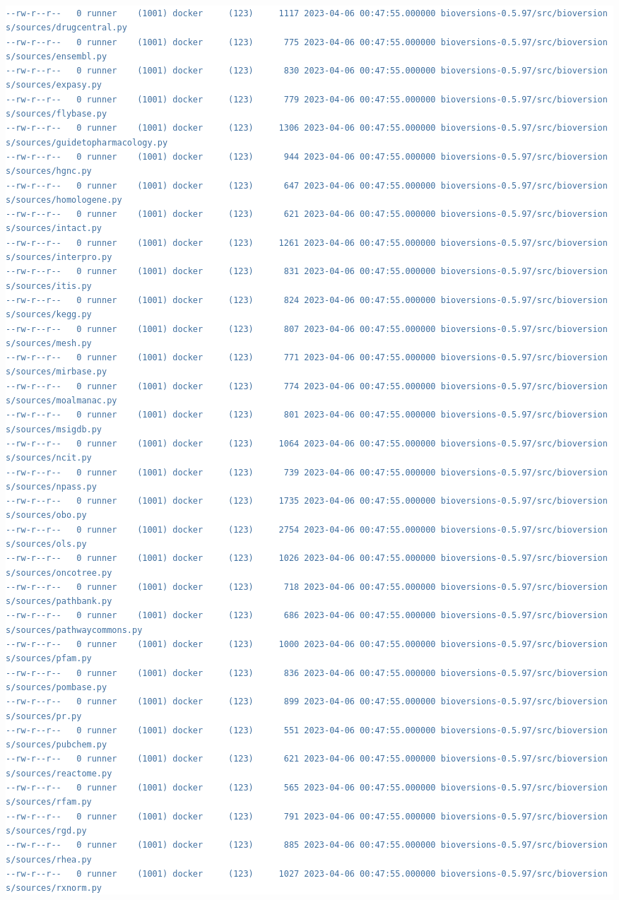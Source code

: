 ```diff
--rw-r--r--   0 runner    (1001) docker     (123)     1117 2023-04-06 00:47:55.000000 bioversions-0.5.97/src/bioversions/sources/drugcentral.py
--rw-r--r--   0 runner    (1001) docker     (123)      775 2023-04-06 00:47:55.000000 bioversions-0.5.97/src/bioversions/sources/ensembl.py
--rw-r--r--   0 runner    (1001) docker     (123)      830 2023-04-06 00:47:55.000000 bioversions-0.5.97/src/bioversions/sources/expasy.py
--rw-r--r--   0 runner    (1001) docker     (123)      779 2023-04-06 00:47:55.000000 bioversions-0.5.97/src/bioversions/sources/flybase.py
--rw-r--r--   0 runner    (1001) docker     (123)     1306 2023-04-06 00:47:55.000000 bioversions-0.5.97/src/bioversions/sources/guidetopharmacology.py
--rw-r--r--   0 runner    (1001) docker     (123)      944 2023-04-06 00:47:55.000000 bioversions-0.5.97/src/bioversions/sources/hgnc.py
--rw-r--r--   0 runner    (1001) docker     (123)      647 2023-04-06 00:47:55.000000 bioversions-0.5.97/src/bioversions/sources/homologene.py
--rw-r--r--   0 runner    (1001) docker     (123)      621 2023-04-06 00:47:55.000000 bioversions-0.5.97/src/bioversions/sources/intact.py
--rw-r--r--   0 runner    (1001) docker     (123)     1261 2023-04-06 00:47:55.000000 bioversions-0.5.97/src/bioversions/sources/interpro.py
--rw-r--r--   0 runner    (1001) docker     (123)      831 2023-04-06 00:47:55.000000 bioversions-0.5.97/src/bioversions/sources/itis.py
--rw-r--r--   0 runner    (1001) docker     (123)      824 2023-04-06 00:47:55.000000 bioversions-0.5.97/src/bioversions/sources/kegg.py
--rw-r--r--   0 runner    (1001) docker     (123)      807 2023-04-06 00:47:55.000000 bioversions-0.5.97/src/bioversions/sources/mesh.py
--rw-r--r--   0 runner    (1001) docker     (123)      771 2023-04-06 00:47:55.000000 bioversions-0.5.97/src/bioversions/sources/mirbase.py
--rw-r--r--   0 runner    (1001) docker     (123)      774 2023-04-06 00:47:55.000000 bioversions-0.5.97/src/bioversions/sources/moalmanac.py
--rw-r--r--   0 runner    (1001) docker     (123)      801 2023-04-06 00:47:55.000000 bioversions-0.5.97/src/bioversions/sources/msigdb.py
--rw-r--r--   0 runner    (1001) docker     (123)     1064 2023-04-06 00:47:55.000000 bioversions-0.5.97/src/bioversions/sources/ncit.py
--rw-r--r--   0 runner    (1001) docker     (123)      739 2023-04-06 00:47:55.000000 bioversions-0.5.97/src/bioversions/sources/npass.py
--rw-r--r--   0 runner    (1001) docker     (123)     1735 2023-04-06 00:47:55.000000 bioversions-0.5.97/src/bioversions/sources/obo.py
--rw-r--r--   0 runner    (1001) docker     (123)     2754 2023-04-06 00:47:55.000000 bioversions-0.5.97/src/bioversions/sources/ols.py
--rw-r--r--   0 runner    (1001) docker     (123)     1026 2023-04-06 00:47:55.000000 bioversions-0.5.97/src/bioversions/sources/oncotree.py
--rw-r--r--   0 runner    (1001) docker     (123)      718 2023-04-06 00:47:55.000000 bioversions-0.5.97/src/bioversions/sources/pathbank.py
--rw-r--r--   0 runner    (1001) docker     (123)      686 2023-04-06 00:47:55.000000 bioversions-0.5.97/src/bioversions/sources/pathwaycommons.py
--rw-r--r--   0 runner    (1001) docker     (123)     1000 2023-04-06 00:47:55.000000 bioversions-0.5.97/src/bioversions/sources/pfam.py
--rw-r--r--   0 runner    (1001) docker     (123)      836 2023-04-06 00:47:55.000000 bioversions-0.5.97/src/bioversions/sources/pombase.py
--rw-r--r--   0 runner    (1001) docker     (123)      899 2023-04-06 00:47:55.000000 bioversions-0.5.97/src/bioversions/sources/pr.py
--rw-r--r--   0 runner    (1001) docker     (123)      551 2023-04-06 00:47:55.000000 bioversions-0.5.97/src/bioversions/sources/pubchem.py
--rw-r--r--   0 runner    (1001) docker     (123)      621 2023-04-06 00:47:55.000000 bioversions-0.5.97/src/bioversions/sources/reactome.py
--rw-r--r--   0 runner    (1001) docker     (123)      565 2023-04-06 00:47:55.000000 bioversions-0.5.97/src/bioversions/sources/rfam.py
--rw-r--r--   0 runner    (1001) docker     (123)      791 2023-04-06 00:47:55.000000 bioversions-0.5.97/src/bioversions/sources/rgd.py
--rw-r--r--   0 runner    (1001) docker     (123)      885 2023-04-06 00:47:55.000000 bioversions-0.5.97/src/bioversions/sources/rhea.py
--rw-r--r--   0 runner    (1001) docker     (123)     1027 2023-04-06 00:47:55.000000 bioversions-0.5.97/src/bioversions/sources/rxnorm.py
```
